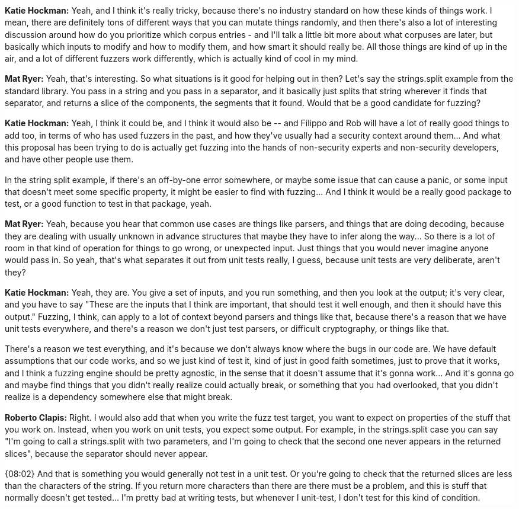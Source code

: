 **Katie Hockman:** Yeah, and I think it's really tricky, because there's no industry standard on how these kinds of things work. I mean, there are definitely tons of different ways that you can mutate things randomly, and then there's also a lot of interesting discussion around how do you prioritize which corpus entries - and I'll talk a little bit more about what corpuses are later, but basically which inputs to modify and how to modify them, and how smart it should really be. All those things are kind of up in the air, and a lot of different fuzzers work differently, which is actually kind of cool in my mind.

**Mat Ryer:** Yeah, that's interesting. So what situations is it good for helping out in then? Let's say the strings.split example from the standard library. You pass in a string and you pass in a separator, and it basically just splits that string wherever it finds that separator, and returns a slice of the components, the segments that it found. Would that be a good candidate for fuzzing?

**Katie Hockman:** Yeah, I think it could be, and I think it would also be -- and Filippo and Rob will have a lot of really good things to add too, in terms of who has used fuzzers in the past, and how they've usually had a security context around them... And what this proposal has been trying to do is actually get fuzzing into the hands of non-security experts and non-security developers, and have other people use them.

In the string split example, if there's an off-by-one error somewhere, or maybe some issue that can cause a panic, or some input that doesn't meet some specific property, it might be easier to find with fuzzing... And I think it would be a really good package to test, or a good function to test in that package, yeah.

**Mat Ryer:** Yeah, because you hear that common use cases are things like parsers, and things that are doing decoding, because they are dealing with usually unknown in advance structures that maybe they have to infer along the way... So there is a lot of room in that kind of operation for things to go wrong, or unexpected input. Just things that you would never imagine anyone would pass in. So yeah, that's what separates it out from unit tests really, I guess, because unit tests are very deliberate, aren't they?

**Katie Hockman:** Yeah, they are. You give a set of inputs, and you run something, and then you look at the output; it's very clear, and you have to say "These are the inputs that I think are important, that should test it well enough, and then it should have this output." Fuzzing, I think, can apply to a lot of context beyond parsers and things like that, because there's a reason that we have unit tests everywhere, and there's a reason we don't just test parsers, or difficult cryptography, or things like that.

There's a reason we test everything, and it's because we don't always know where the bugs in our code are. We have default assumptions that our code works, and so we just kind of test it, kind of just in good faith sometimes, just to prove that it works, and I think a fuzzing engine should be pretty agnostic, in the sense that it doesn't assume that it's gonna work... And it's gonna go and maybe find things that you didn't really realize could actually break, or something that you had overlooked, that you didn't realize is a dependency somewhere else that might break.

**Roberto Clapis:** Right. I would also add that when you write the fuzz test target, you want to expect on properties of the stuff that you work on. Instead, when you work on unit tests, you expect some output. For example, in the strings.split case you can say "I'm going to call a strings.split with two parameters, and I'm going to check that the second one never appears in the returned slices", because the separator should never appear.

\{08:02\} And that is something you would generally not test in a unit test. Or you're going to check that the returned slices are less than the characters of the string. If you return more characters than there are there must be a problem, and this is stuff that normally doesn't get tested... I'm pretty bad at writing tests, but whenever I unit-test, I don't test for this kind of condition.

